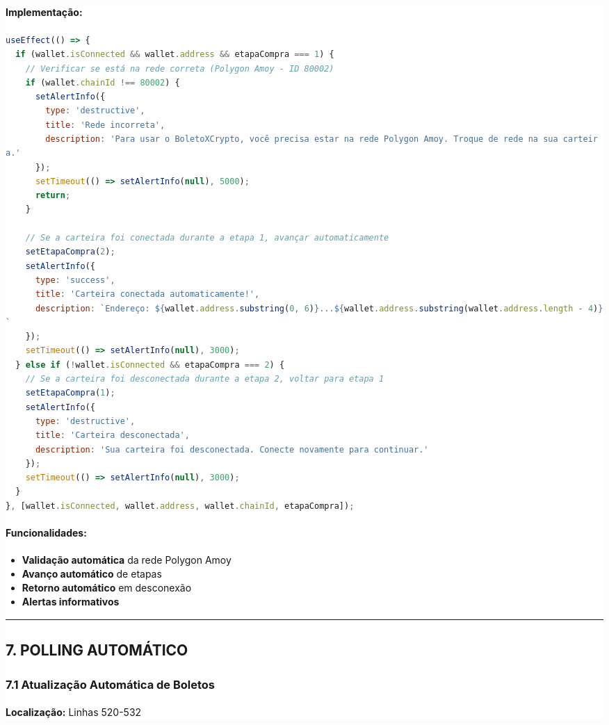 #### **Implementação:**
```javascript
useEffect(() => {
  if (wallet.isConnected && wallet.address && etapaCompra === 1) {
    // Verificar se está na rede correta (Polygon Amoy - ID 80002)
    if (wallet.chainId !== 80002) {
      setAlertInfo({
        type: 'destructive',
        title: 'Rede incorreta',
        description: 'Para usar o BoletoXCrypto, você precisa estar na rede Polygon Amoy. Troque de rede na sua carteira.'
      });
      setTimeout(() => setAlertInfo(null), 5000);
      return;
    }

    // Se a carteira foi conectada durante a etapa 1, avançar automaticamente
    setEtapaCompra(2);
    setAlertInfo({
      type: 'success',
      title: 'Carteira conectada automaticamente!',
      description: `Endereço: ${wallet.address.substring(0, 6)}...${wallet.address.substring(wallet.address.length - 4)}`
    });
    setTimeout(() => setAlertInfo(null), 3000);
  } else if (!wallet.isConnected && etapaCompra === 2) {
    // Se a carteira foi desconectada durante a etapa 2, voltar para etapa 1
    setEtapaCompra(1);
    setAlertInfo({
      type: 'destructive',
      title: 'Carteira desconectada',
      description: 'Sua carteira foi desconectada. Conecte novamente para continuar.'
    });
    setTimeout(() => setAlertInfo(null), 3000);
  }
}, [wallet.isConnected, wallet.address, wallet.chainId, etapaCompra]);
```

#### **Funcionalidades:**
- **Validação automática** da rede Polygon Amoy
- **Avanço automático** de etapas
- **Retorno automático** em desconexão
- **Alertas informativos**

---

## **7. POLLING AUTOMÁTICO**

### **7.1 Atualização Automática de Boletos**
**Localização:** Linhas 520-532
